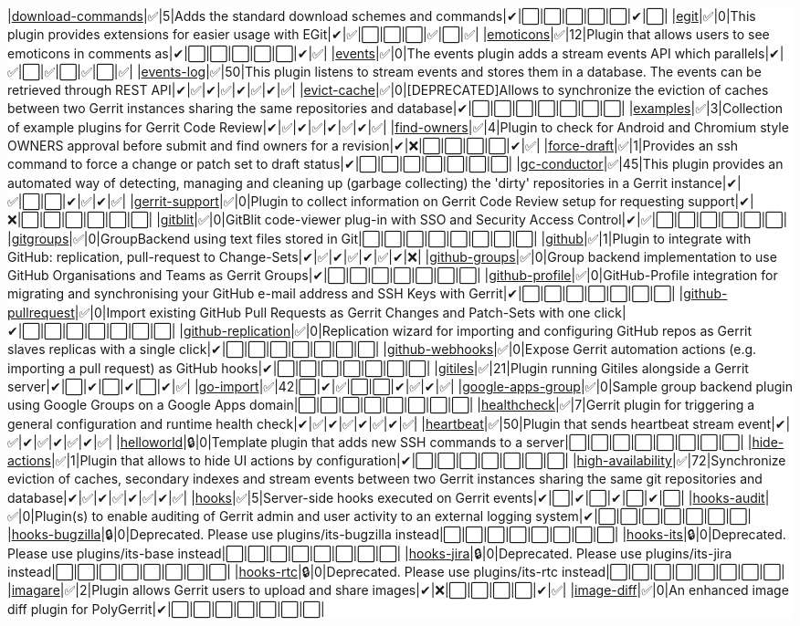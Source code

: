 |[download-commands]|&#x2705;|5|Adds the standard download schemes and commands|&#x2714;|&#x20DE;|&#x20DE;|&#x20DE;|&#x20DE;|&#x20DE;|&#x2714;|&#x20DE;|
|[egit]|&#x2705;|0|This plugin provides extensions for easier usage with EGit|&#x2714;|&#x2705;|&#x20DE;|&#x20DE;|&#x20DE;|&#x2705;|&#x20DE;|&#x2705;|
|[emoticons]|&#x2705;|12|Plugin that allows users to see emoticons in comments as|&#x2714;|&#x20DE;|&#x20DE;|&#x20DE;|&#x20DE;|&#x20DE;|&#x2714;|&#x2705;|
|[events]|&#x2705;|0|The events plugin adds a stream events API which parallels|&#x2714;|&#x2705;|&#x20DE;|&#x2705;|&#x20DE;|&#x2705;|&#x20DE;|&#x2705;|
|[events-log]|&#x2705;|50|This plugin listens to stream events and stores them in a database. The events can be retrieved through REST API|&#x2714;|&#x2705;|&#x2714;|&#x2705;|&#x2714;|&#x2705;|&#x2714;|&#x2705;|
|[evict-cache]|&#x2705;|0|[DEPRECATED]Allows to synchronize the eviction of caches between two Gerrit instances sharing the same repositories and database|&#x2714;|&#x20DE;|&#x20DE;|&#x20DE;|&#x20DE;|&#x20DE;|&#x20DE;|&#x20DE;|
|[examples]|&#x2705;|3|Collection of example plugins for Gerrit Code Review|&#x2714;|&#x2705;|&#x2714;|&#x2705;|&#x2714;|&#x2705;|&#x2714;|&#x2705;|
|[find-owners]|&#x2705;|4|Plugin to check for Android and Chromium style OWNERS approval before submit and find owners for a revision|&#x2714;|&#x274C;|&#x20DE;|&#x20DE;|&#x20DE;|&#x20DE;|&#x2714;|&#x2705;|
|[force-draft]|&#x2705;|1|Provides an ssh command to force a change or patch set to draft status|&#x2714;|&#x20DE;|&#x20DE;|&#x20DE;|&#x20DE;|&#x20DE;|&#x20DE;|&#x20DE;|
|[gc-conductor]|&#x2705;|45|This plugin provides an automated way of detecting, managing and cleaning up (garbage collecting) the 'dirty' repositories in a Gerrit instance|&#x2714;|&#x2705;|&#x20DE;|&#x20DE;|&#x2714;|&#x2705;|&#x2714;|&#x2705;|
|[gerrit-support]|&#x2705;|0|Plugin to collect information on Gerrit Code Review setup for requesting support|&#x2714;|&#x274C;|&#x20DE;|&#x20DE;|&#x20DE;|&#x20DE;|&#x20DE;|&#x20DE;|
|[gitblit]|&#x2705;|0|GitBlit code-viewer plug-in with SSO and Security Access Control|&#x2714;|&#x2705;|&#x20DE;|&#x20DE;|&#x20DE;|&#x20DE;|&#x20DE;|&#x20DE;|
|[gitgroups]|&#x2705;|0|GroupBackend using text files stored in Git|&#x20DE;|&#x20DE;|&#x20DE;|&#x20DE;|&#x20DE;|&#x20DE;|&#x20DE;|&#x20DE;|
|[github]|&#x2705;|1|Plugin to integrate with GitHub: replication, pull-request to Change-Sets|&#x2714;|&#x2705;|&#x2714;|&#x2705;|&#x2714;|&#x2705;|&#x2714;|&#x274C;|
|[github-groups]|&#x2705;|0|Group backend implementation to use GitHub Organisations and Teams as Gerrit Groups|&#x2714;|&#x20DE;|&#x20DE;|&#x20DE;|&#x20DE;|&#x20DE;|&#x20DE;|&#x20DE;|
|[github-profile]|&#x2705;|0|GitHub-Profile integration for migrating and synchronising your GitHub e-mail address and SSH Keys with Gerrit|&#x2714;|&#x20DE;|&#x20DE;|&#x20DE;|&#x20DE;|&#x20DE;|&#x20DE;|&#x20DE;|
|[github-pullrequest]|&#x2705;|0|Import existing GitHub Pull Requests as Gerrit Changes and Patch-Sets with one click|&#x2714;|&#x20DE;|&#x20DE;|&#x20DE;|&#x20DE;|&#x20DE;|&#x20DE;|&#x20DE;|
|[github-replication]|&#x2705;|0|Replication wizard for importing and configuring GitHub repos as Gerrit slaves replicas with a single click|&#x2714;|&#x20DE;|&#x20DE;|&#x20DE;|&#x20DE;|&#x20DE;|&#x20DE;|&#x20DE;|
|[github-webhooks]|&#x2705;|0|Expose Gerrit automation actions (e.g. importing a pull request) as GitHub hooks|&#x2714;|&#x20DE;|&#x20DE;|&#x20DE;|&#x20DE;|&#x20DE;|&#x20DE;|&#x20DE;|
|[gitiles]|&#x2705;|21|Plugin running Gitiles alongside a Gerrit server|&#x2714;|&#x20DE;|&#x2714;|&#x20DE;|&#x2714;|&#x20DE;|&#x2714;|&#x2705;|
|[go-import]|&#x2705;|42|&#x20DE;|&#x2714;|&#x2705;|&#x20DE;|&#x20DE;|&#x2714;|&#x2705;|&#x2714;|&#x2705;|
|[google-apps-group]|&#x2705;|0|Sample group backend plugin using Google Groups on a Google Apps domain|&#x20DE;|&#x20DE;|&#x20DE;|&#x20DE;|&#x20DE;|&#x20DE;|&#x20DE;|&#x20DE;|
|[healthcheck]|&#x2705;|7|Gerrit plugin for triggering a general configuration and runtime health check|&#x2714;|&#x2705;|&#x2714;|&#x2705;|&#x2714;|&#x2705;|&#x2714;|&#x2705;|
|[heartbeat]|&#x2705;|50|Plugin that sends heartbeat stream event|&#x2714;|&#x2705;|&#x2714;|&#x2705;|&#x2714;|&#x2705;|&#x2714;|&#x2705;|
|[helloworld]|&#x1F512;|0|Template plugin that adds new SSH commands to a server|&#x20DE;|&#x20DE;|&#x20DE;|&#x20DE;|&#x20DE;|&#x20DE;|&#x20DE;|&#x20DE;|
|[hide-actions]|&#x2705;|1|Plugin that allows to hide UI actions by configuration|&#x2714;|&#x20DE;|&#x20DE;|&#x20DE;|&#x20DE;|&#x20DE;|&#x20DE;|&#x20DE;|
|[high-availability]|&#x2705;|72|Synchronize eviction of caches, secondary indexes and stream events between two Gerrit instances sharing the same git repositories and database|&#x2714;|&#x2705;|&#x2714;|&#x2705;|&#x2714;|&#x2705;|&#x2714;|&#x2705;|
|[hooks]|&#x2705;|5|Server-side hooks executed on Gerrit events|&#x2714;|&#x20DE;|&#x2714;|&#x20DE;|&#x2714;|&#x20DE;|&#x2714;|&#x20DE;|
|[hooks-audit]|&#x2705;|0|Plugin(s) to enable auditing of Gerrit admin and user activity to an external logging system|&#x2714;|&#x20DE;|&#x20DE;|&#x20DE;|&#x20DE;|&#x20DE;|&#x20DE;|&#x20DE;|
|[hooks-bugzilla]|&#x1F512;|0|Deprecated. Please use plugins/its-bugzilla instead|&#x20DE;|&#x20DE;|&#x20DE;|&#x20DE;|&#x20DE;|&#x20DE;|&#x20DE;|&#x20DE;|
|[hooks-its]|&#x1F512;|0|Deprecated. Please use plugins/its-base instead|&#x20DE;|&#x20DE;|&#x20DE;|&#x20DE;|&#x20DE;|&#x20DE;|&#x20DE;|&#x20DE;|
|[hooks-jira]|&#x1F512;|0|Deprecated. Please use plugins/its-jira instead|&#x20DE;|&#x20DE;|&#x20DE;|&#x20DE;|&#x20DE;|&#x20DE;|&#x20DE;|&#x20DE;|
|[hooks-rtc]|&#x1F512;|0|Deprecated. Please use plugins/its-rtc instead|&#x20DE;|&#x20DE;|&#x20DE;|&#x20DE;|&#x20DE;|&#x20DE;|&#x20DE;|&#x20DE;|
|[imagare]|&#x2705;|2|Plugin allows Gerrit users to upload and share images|&#x2714;|&#x274C;|&#x20DE;|&#x20DE;|&#x20DE;|&#x20DE;|&#x2714;|&#x2705;|
|[image-diff]|&#x2705;|0|An enhanced image diff plugin for PolyGerrit|&#x2714;|&#x20DE;|&#x20DE;|&#x20DE;|&#x20DE;|&#x20DE;|&#x20DE;|&#x20DE;|

[Contributions]: https://gerrit-review.googlesource.com/Documentation/index.html#_about_gerrit
[core]: https://gerrit-review.googlesource.com/Documentation/config-plugins.html#core-plugins
[manually]: https://www.gerritcodereview.com/publishing.html#updating-the-plugins-page
[parent]: https://bugs.chromium.org/p/gerrit/issues/list?q=component%3Aplugins
[plugins]: https://gerrit-review.googlesource.com/admin/repos/q/filter:plugins%252F
[ci-scripts]: https://gerrit.googlesource.com/gerrit-ci-scripts/+/refs/heads/master/jenkins/
[supported]: https://www.gerritcodereview.com/support.html#supported-versions
[master]: https://gerrit-ci.gerritforge.com/view/Plugins-master/
[stable-3.1]: https://gerrit-ci.gerritforge.com/view/Plugins-stable-3.1/
[stable-3.0]: https://gerrit-ci.gerritforge.com/view/Plugins-stable-3.0/
[stable-2.16]: https://gerrit-ci.gerritforge.com/view/Plugins-stable-2.16/
[account]: https://gerrit.googlesource.com/plugins/account
[admin-console]: https://gerrit.googlesource.com/plugins/admin-console
[analytics]: https://gerrit.googlesource.com/plugins/analytics
[analytics-wizard]: https://gerrit.googlesource.com/plugins/analytics-wizard
[approval-extension]: https://gerrit.googlesource.com/plugins/approval-extension
[approver-annotator]: https://gerrit.googlesource.com/plugins/approver-annotator
[audit-sl4j]: https://gerrit.googlesource.com/plugins/audit-sl4j
[auth-htpasswd]: https://gerrit.googlesource.com/plugins/auth-htpasswd
[auto-topic]: https://gerrit.googlesource.com/plugins/auto-topic
[automerger]: https://gerrit.googlesource.com/plugins/automerger
[autosubmitter]: https://gerrit.googlesource.com/plugins/autosubmitter
[avatars-external]: https://gerrit.googlesource.com/plugins/avatars-external
[avatars-gravatar]: https://gerrit.googlesource.com/plugins/avatars-gravatar
[avatars/external]: https://gerrit.googlesource.com/plugins/avatars/external
[avatars/gravatar]: https://gerrit.googlesource.com/plugins/avatars/gravatar
[batch]: https://gerrit.googlesource.com/plugins/batch
[branch-network]: https://gerrit.googlesource.com/plugins/branch-network
[cfoauth]: https://gerrit.googlesource.com/plugins/cfoauth
[change-head]: https://gerrit.googlesource.com/plugins/change-head
[change-labels]: https://gerrit.googlesource.com/plugins/change-labels
[changemessage]: https://gerrit.googlesource.com/plugins/changemessage
[checks]: https://gerrit.googlesource.com/plugins/checks
[cloud-notifications]: https://gerrit.googlesource.com/plugins/cloud-notifications
[codemirror-editor]: https://gerrit.googlesource.com/plugins/codemirror-editor
[commit-message-length-validator]: https://gerrit.googlesource.com/plugins/commit-message-length-validator
[commit-validator-sample]: https://gerrit.googlesource.com/plugins/commit-validator-sample
[cookbook-plugin]: https://gerrit.googlesource.com/plugins/cookbook-plugin
[copyright]: https://gerrit.googlesource.com/plugins/copyright
[delete-project]: https://gerrit.googlesource.com/plugins/delete-project
[donation-button]: https://gerrit.googlesource.com/plugins/donation-button
[download-commands]: https://gerrit.googlesource.com/plugins/download-commands
[egit]: https://gerrit.googlesource.com/plugins/egit
[emoticons]: https://gerrit.googlesource.com/plugins/emoticons
[events]: https://gerrit.googlesource.com/plugins/events
[events-log]: https://gerrit.googlesource.com/plugins/events-log
[evict-cache]: https://gerrit.googlesource.com/plugins/evict-cache
[examples]: https://gerrit.googlesource.com/plugins/examples
[find-owners]: https://gerrit.googlesource.com/plugins/find-owners
[force-draft]: https://gerrit.googlesource.com/plugins/force-draft
[gc-conductor]: https://gerrit.googlesource.com/plugins/gc-conductor
[gerrit-support]: https://gerrit.googlesource.com/plugins/gerrit-support
[gitblit]: https://gerrit.googlesource.com/plugins/gitblit
[gitgroups]: https://gerrit.googlesource.com/plugins/gitgroups
[github]: https://gerrit.googlesource.com/plugins/github
[github-groups]: https://gerrit.googlesource.com/plugins/github-groups
[github-profile]: https://gerrit.googlesource.com/plugins/github-profile
[github-pullrequest]: https://gerrit.googlesource.com/plugins/github-pullrequest
[github-replication]: https://gerrit.googlesource.com/plugins/github-replication
[github-webhooks]: https://gerrit.googlesource.com/plugins/github-webhooks
[gitiles]: https://gerrit.googlesource.com/plugins/gitiles
[go-import]: https://gerrit.googlesource.com/plugins/go-import
[google-apps-group]: https://gerrit.googlesource.com/plugins/google-apps-group
[healthcheck]: https://gerrit.googlesource.com/plugins/healthcheck
[heartbeat]: https://gerrit.googlesource.com/plugins/heartbeat
[helloworld]: https://gerrit.googlesource.com/plugins/helloworld
[hide-actions]: https://gerrit.googlesource.com/plugins/hide-actions
[high-availability]: https://gerrit.googlesource.com/plugins/high-availability
[hooks]: https://gerrit.googlesource.com/plugins/hooks
[hooks-audit]: https://gerrit.googlesource.com/plugins/hooks-audit
[hooks-bugzilla]: https://gerrit.googlesource.com/plugins/hooks-bugzilla
[hooks-its]: https://gerrit.googlesource.com/plugins/hooks-its
[hooks-jira]: https://gerrit.googlesource.com/plugins/hooks-jira
[hooks-rtc]: https://gerrit.googlesource.com/plugins/hooks-rtc
[imagare]: https://gerrit.googlesource.com/plugins/imagare
[image-diff]: https://gerrit.googlesource.com/plugins/image-diff
[importer]: https://gerrit.googlesource.com/plugins/importer
[its-base]: https://gerrit.googlesource.com/plugins/its-base
[its-bugzilla]: https://gerrit.googlesource.com/plugins/its-bugzilla
[its-github]: https://gerrit.googlesource.com/plugins/its-github
[its-jira]: https://gerrit.googlesource.com/plugins/its-jira
[its-phabricator]: https://gerrit.googlesource.com/plugins/its-phabricator
[its-redmine]: https://gerrit.googlesource.com/plugins/its-redmine
[its-rtc]: https://gerrit.googlesource.com/plugins/its-rtc
[its-storyboard]: https://gerrit.googlesource.com/plugins/its-storyboard
[javamelody]: https://gerrit.googlesource.com/plugins/javamelody
[kafka-events]: https://gerrit.googlesource.com/plugins/kafka-events
[labelui]: https://gerrit.googlesource.com/plugins/labelui
[lfs]: https://gerrit.googlesource.com/plugins/lfs
[lfs-storage-fs]: https://gerrit.googlesource.com/plugins/lfs-storage-fs
[lfs-storage-s3]: https://gerrit.googlesource.com/plugins/lfs-storage-s3
[log-level]: https://gerrit.googlesource.com/plugins/log-level
[login-redirect]: https://gerrit.googlesource.com/plugins/login-redirect
[maintainer]: https://gerrit.googlesource.com/plugins/maintainer
[manifest]: https://gerrit.googlesource.com/plugins/manifest
[manifest-subscription]: https://gerrit.googlesource.com/plugins/manifest-subscription
[menuextender]: https://gerrit.googlesource.com/plugins/menuextender
[messageoftheday]: https://gerrit.googlesource.com/plugins/messageoftheday
[metrics-reporter-cloudwatch]: https://gerrit.googlesource.com/plugins/metrics-reporter-cloudwatch
[metrics-reporter-elasticsearch]: https://gerrit.googlesource.com/plugins/metrics-reporter-elasticsearch
[metrics-reporter-graphite]: https://gerrit.googlesource.com/plugins/metrics-reporter-graphite
[metrics-reporter-jmx]: https://gerrit.googlesource.com/plugins/metrics-reporter-jmx
[metrics-reporter-prometheus]: https://gerrit.googlesource.com/plugins/metrics-reporter-prometheus
[motd]: https://gerrit.googlesource.com/plugins/motd
[multi-master]: https://gerrit.googlesource.com/plugins/multi-master
[multi-site]: https://gerrit.googlesource.com/plugins/multi-site
[oauth]: https://gerrit.googlesource.com/plugins/oauth
[out-of-the-box]: https://gerrit.googlesource.com/plugins/out-of-the-box
[owners]: https://gerrit.googlesource.com/plugins/owners
[plugin-manager]: https://gerrit.googlesource.com/plugins/plugin-manager
[project-download-commands]: https://gerrit.googlesource.com/plugins/project-download-commands
[project-group-structure]: https://gerrit.googlesource.com/plugins/project-group-structure
[prolog-submit-rules]: https://gerrit.googlesource.com/plugins/prolog-submit-rules
[pull-replication]: https://gerrit.googlesource.com/plugins/pull-replication
[push-pull-replication]: https://gerrit.googlesource.com/plugins/push-pull-replication
[quickstart]: https://gerrit.googlesource.com/plugins/quickstart
[quota]: https://gerrit.googlesource.com/plugins/quota
[rabbitmq]: https://gerrit.googlesource.com/plugins/rabbitmq
[rate-limiter]: https://gerrit.googlesource.com/plugins/rate-limiter
[readonly]: https://gerrit.googlesource.com/plugins/readonly
[ref-protection]: https://gerrit.googlesource.com/plugins/ref-protection
[reject-private-submit]: https://gerrit.googlesource.com/plugins/reject-private-submit
[rename-project]: https://gerrit.googlesource.com/plugins/rename-project
[reparent]: https://gerrit.googlesource.com/plugins/reparent
[replication]: https://gerrit.googlesource.com/plugins/replication
[replication-status]: https://gerrit.googlesource.com/plugins/replication-status
[repository-usage]: https://gerrit.googlesource.com/plugins/repository-usage
[review-strategy]: https://gerrit.googlesource.com/plugins/review-strategy
[reviewassistant]: https://gerrit.googlesource.com/plugins/reviewassistant
[reviewers]: https://gerrit.googlesource.com/plugins/reviewers
[reviewers-by-blame]: https://gerrit.googlesource.com/plugins/reviewers-by-blame
[reviewnotes]: https://gerrit.googlesource.com/plugins/reviewnotes
[saml]: https://gerrit.googlesource.com/plugins/saml
[scripting-rules]: https://gerrit.googlesource.com/plugins/scripting-rules
[scripting/groovy-provider]: https://gerrit.googlesource.com/plugins/scripting/groovy-provider
[scripting/scala-provider]: https://gerrit.googlesource.com/plugins/scripting/scala-provider
[scripts]: https://gerrit.googlesource.com/plugins/scripts
[secure-config]: https://gerrit.googlesource.com/plugins/secure-config
[server-config]: https://gerrit.googlesource.com/plugins/server-config
[server-log-viewer]: https://gerrit.googlesource.com/plugins/server-log-viewer
[serviceuser]: https://gerrit.googlesource.com/plugins/serviceuser
[shutdown]: https://gerrit.googlesource.com/plugins/shutdown
[simple-submit-rules]: https://gerrit.googlesource.com/plugins/simple-submit-rules
[singleusergroup]: https://gerrit.googlesource.com/plugins/singleusergroup
[slack-integration]: https://gerrit.googlesource.com/plugins/slack-integration
[supermanifest]: https://gerrit.googlesource.com/plugins/supermanifest
[sync-events]: https://gerrit.googlesource.com/plugins/sync-events
[sync-index]: https://gerrit.googlesource.com/plugins/sync-index
[task]: https://gerrit.googlesource.com/plugins/task
[uploadvalidator]: https://gerrit.googlesource.com/plugins/uploadvalidator
[verify-status]: https://gerrit.googlesource.com/plugins/verify-status
[webhooks]: https://gerrit.googlesource.com/plugins/webhooks
[websession-broker]: https://gerrit.googlesource.com/plugins/websession-broker
[websession-flatfile]: https://gerrit.googlesource.com/plugins/websession-flatfile
[wip]: https://gerrit.googlesource.com/plugins/wip
[wmf-fixshadowuser]: https://gerrit.googlesource.com/plugins/wmf-fixshadowuser
[x-docs]: https://gerrit.googlesource.com/plugins/x-docs
[zookeeper-refdb]: https://gerrit.googlesource.com/plugins/zookeeper-refdb
[zuul]: https://gerrit.googlesource.com/plugins/zuul
[zuul-status]: https://gerrit.googlesource.com/plugins/zuul-status